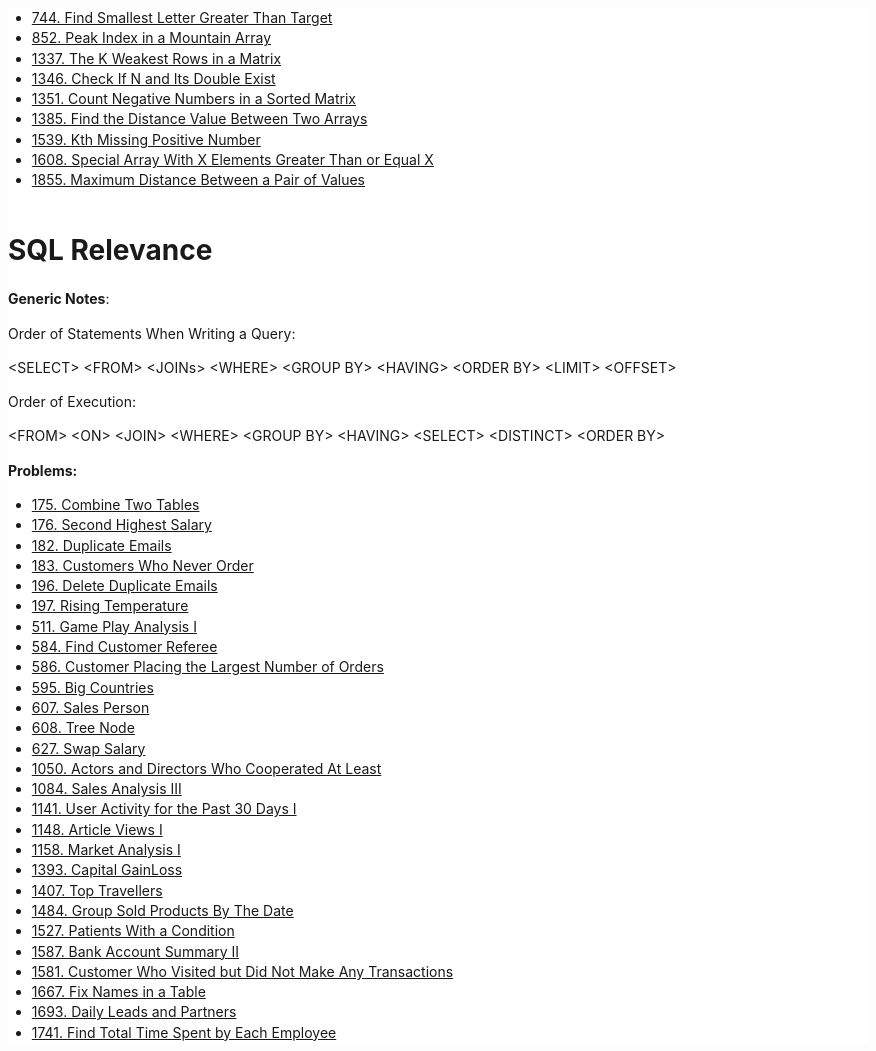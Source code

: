 - [744. Find Smallest Letter Greater Than Target](/Binary%20Search/744.%20Find%20Smallest%20Letter%20Greater%20Than%20Target.cpp)
- [852. Peak Index in a Mountain Array](/Binary%20Search/852.%20Peak%20Index%20in%20a%20Mountain%20Array.cpp)
- [1337. The K Weakest Rows in a Matrix](/Binary%20Search/1337.%20The%20K%20Weakest%20Rows%20in%20a%20Matrix.cpp)
- [1346. Check If N and Its Double Exist](/Binary%20Search/1346.%20Check%20If%20N%20and%20Its%20Double%20Exist.cpp)
- [1351. Count Negative Numbers in a Sorted Matrix](/Binary%20Search/1351.%20Count%20Negative%20Numbers%20in%20a%20Sorted%20Matrix.cpp)
- [1385. Find the Distance Value Between Two Arrays](/Binary%20Search/1385.%20Find%20the%20Distance%20Value%20Between%20Two%20Arrays.cpp)
- [1539. Kth Missing Positive Number](/Binary%20Search/1539.%20Kth%20Missing%20Positive%20Number.cpp)
- [1608. Special Array With X Elements Greater Than or Equal X](/Binary%20Search/1608.%20Special%20Array%20With%20X%20Elements%20Greater%20Than%20or%20Equal%20X.cpp)
- [1855. Maximum Distance Between a Pair of Values](/Binary%20Search/1855.%20Maximum%20Distance%20Between%20a%20Pair%20of%20Values.cpp)

# <a name='sql'>SQL Relevance</a>

**Generic Notes**:

Order of Statements When Writing a Query:

\<SELECT\>  \<FROM\>  \<JOINs\> \<WHERE\> \<GROUP BY\> \<HAVING\> \<ORDER BY\> \<LIMIT\> \<OFFSET\>

Order of Execution:

\<FROM\> \<ON\> \<JOIN\> \<WHERE\> \<GROUP BY\> \<HAVING\> \<SELECT\> \<DISTINCT\> \<ORDER BY\>

**Problems:**

- [175. Combine Two Tables](/SQL%20Practice/175.%20Combine%20Two%20Tables.sql)
- [176. Second Highest Salary](/SQL%20Practice/176.%20Second%20Highest%20Salary.sql)
- [182. Duplicate Emails](/SQL%20Practice/182.%20Duplicate%20Emails.sql)
- [183. Customers Who Never Order](/SQL%20Practice/183.%20Customers%20Who%20Never%20Order.sql)
- [196. Delete Duplicate Emails](/SQL%20Practice/196.%20Delete%20Duplicate%20Emails.sql)
- [197. Rising Temperature](/SQL%20Practice/197.%20Rising%20Temperature.sql)
- [511. Game Play Analysis I](/SQL%20Practice/511.%20Game%20Play%20Analysis%20I.sql)
- [584. Find Customer Referee](/SQL%20Practice/584.%20Find%20Customer%20Referee.sql)
- [586. Customer Placing the Largest Number of Orders](/SQL%20Practice/586.%20Customer%20Placing%20the%20Largest%20Number%20of%20Orders.sql)
- [595. Big Countries](/SQL%20Practice/595.%20Big%20Countries.sql)
- [607. Sales Person](/SQL%20Practice/607.%20Sales%20Person.sql)
- [608. Tree Node](/SQL%20Practice/608.%20Tree%20Node.sql)
- [627. Swap Salary](/SQL%20Practice/627.%20Swap%20Salary.sql)
- [1050. Actors and Directors Who Cooperated At Least](/SQL%20Practice/1050.%20Actors%20and%20Directors%20Who%20Cooperated%20At%20Least%20Three%20Times.sql)
- [1084. Sales Analysis III](/SQL%20Practice/1084.%20Sales%20Analysis%20III.sql)
- [1141. User Activity for the Past 30 Days I](/SQL%20Practice/1141.%20User%20Activity%20for%20the%20Past%2030%20Days%20I.sql)
- [1148. Article Views I](/SQL%20Practice/1148.%20Article%20Views%20I.sql)
- [1158. Market Analysis I](/SQL%20Practice/1158.%20Market%20Analysis%20I.sql)
- [1393. Capital GainLoss](/SQL%20Practice/1393.%20Capital%20GainLoss.sql)
- [1407. Top Travellers](/SQL%20Practice/1407.%20Top%20Travellers.sql)
- [1484. Group Sold Products By The Date](/SQL%20Practice/1484.%20Group%20Sold%20Products%20By%20The%20Date.sql)
- [1527. Patients With a Condition](/SQL%20Practice/1527.%20Patients%20With%20a%20Condition.sql)
- [1587. Bank Account Summary II](/SQL%20Practice/1587.%20Bank%20Account%20Summary%20II.sql)
- [1581. Customer Who Visited but Did Not Make Any Transactions](/SQL%20Practice/1581.%20Customer%20Who%20Visited%20but%20Did%20Not%20Make%20Any%20Transactions.sql)
- [1667. Fix Names in a Table](/SQL%20Practice/1667.%20Fix%20Names%20in%20a%20Table.sql)
- [1693. Daily Leads and Partners](/SQL%20Practice/1693.%20Daily%20Leads%20and%20Partners.sql)
- [1741. Find Total Time Spent by Each Employee](/SQL%20Practice/1741.%20Find%20Total%20Time%20Spent%20by%20Each%20Employee.sql)
